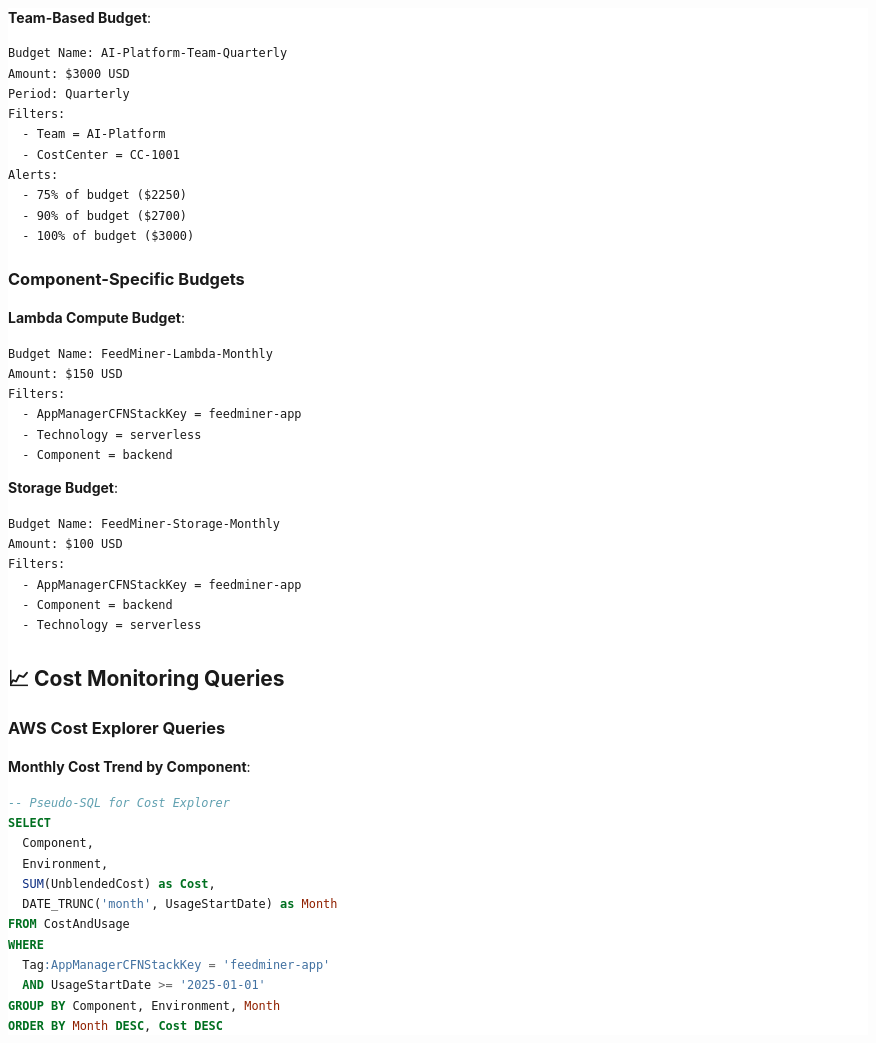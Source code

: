 **Team-Based Budget**:
```
Budget Name: AI-Platform-Team-Quarterly
Amount: $3000 USD
Period: Quarterly
Filters:
  - Team = AI-Platform
  - CostCenter = CC-1001
Alerts:
  - 75% of budget ($2250)
  - 90% of budget ($2700)
  - 100% of budget ($3000)
```

### Component-Specific Budgets

**Lambda Compute Budget**:
```
Budget Name: FeedMiner-Lambda-Monthly
Amount: $150 USD
Filters:
  - AppManagerCFNStackKey = feedminer-app
  - Technology = serverless
  - Component = backend
```

**Storage Budget**:
```
Budget Name: FeedMiner-Storage-Monthly
Amount: $100 USD
Filters:
  - AppManagerCFNStackKey = feedminer-app
  - Component = backend
  - Technology = serverless
```

## 📈 Cost Monitoring Queries

### AWS Cost Explorer Queries

**Monthly Cost Trend by Component**:
```sql
-- Pseudo-SQL for Cost Explorer  
SELECT 
  Component,
  Environment,
  SUM(UnblendedCost) as Cost,
  DATE_TRUNC('month', UsageStartDate) as Month
FROM CostAndUsage
WHERE 
  Tag:AppManagerCFNStackKey = 'feedminer-app'
  AND UsageStartDate >= '2025-01-01'
GROUP BY Component, Environment, Month
ORDER BY Month DESC, Cost DESC
```
